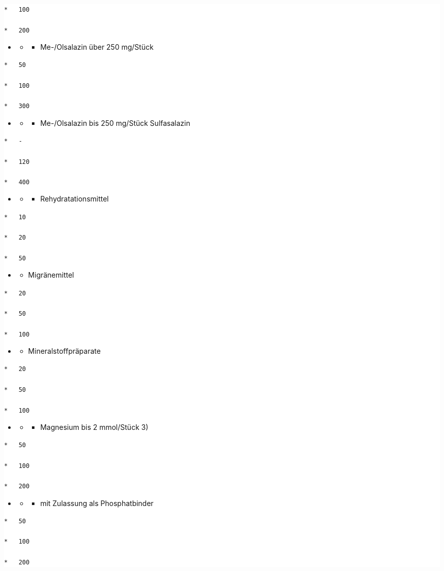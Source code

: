     *   100

    *   200


*    *   - Me-/Olsalazin über 250 mg/Stück

    *   50

    *   100

    *   300


*    *   - Me-/Olsalazin bis 250 mg/Stück Sulfasalazin

    *   -

    *   120

    *   400


*    *   - Rehydratationsmittel

    *   10

    *   20

    *   50


*    *   Migränemittel

    *   20

    *   50

    *   100


*    *   Mineralstoffpräparate

    *   20

    *   50

    *   100


*    *   - Magnesium bis 2 mmol/Stück 3)

    *   50

    *   100

    *   200


*    *   - mit Zulassung als Phosphatbinder

    *   50

    *   100

    *   200

